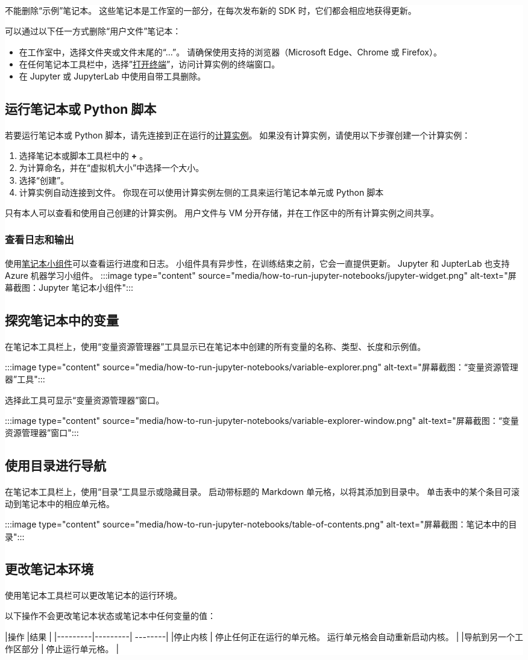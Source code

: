 不能删除“示例”笔记本。  这些笔记本是工作室的一部分，在每次发布新的 SDK 时，它们都会相应地获得更新。  

可以通过以下任一方式删除“用户文件”笔记本：

* 在工作室中，选择文件夹或文件末尾的“...”。  请确保使用支持的浏览器（Microsoft Edge、Chrome 或 Firefox）。
* 在任何笔记本工具栏中，选择”[打开终端](#terminal)”，访问计算实例的终端窗口。
* 在 Jupyter 或 JupyterLab 中使用自带工具删除。

## <a name="run-a-notebook-or-python-script"></a>运行笔记本或 Python 脚本

若要运行笔记本或 Python 脚本，请先连接到正在运行的[计算实例](concept-compute-instance.md)。 如果没有计算实例，请使用以下步骤创建一个计算实例： 

1. 选择笔记本或脚本工具栏中的 **+** 。 
2. 为计算命名，并在“虚拟机大小”中选择一个大小。 
3. 选择“创建”。
4. 计算实例自动连接到文件。  你现在可以使用计算实例左侧的工具来运行笔记本单元或 Python 脚本

只有本人可以查看和使用自己创建的计算实例。  用户文件与 VM 分开存储，并在工作区中的所有计算实例之间共享。

### <a name="view-logs-and-output"></a>查看日志和输出

使用[笔记本小组件](https://docs.microsoft.com/python/api/azureml-widgets/azureml.widgets?preserve-view=true&view=azure-ml-py)可以查看运行进度和日志。 小组件具有异步性，在训练结束之前，它会一直提供更新。 Jupyter 和 JupterLab 也支持 Azure 机器学习小组件。
:::image type="content" source="media/how-to-run-jupyter-notebooks/jupyter-widget.png" alt-text="屏幕截图：Jupyter 笔记本小组件":::

## <a name="explore-variables-in-the-notebook"></a>探究笔记本中的变量

在笔记本工具栏上，使用“变量资源管理器”工具显示已在笔记本中创建的所有变量的名称、类型、长度和示例值。

:::image type="content" source="media/how-to-run-jupyter-notebooks/variable-explorer.png" alt-text="屏幕截图：“变量资源管理器”工具":::

选择此工具可显示“变量资源管理器”窗口。

:::image type="content" source="media/how-to-run-jupyter-notebooks/variable-explorer-window.png" alt-text="屏幕截图：“变量资源管理器”窗口":::

## <a name="navigate-with-a-toc"></a>使用目录进行导航

在笔记本工具栏上，使用“目录”工具显示或隐藏目录。  启动带标题的 Markdown 单元格，以将其添加到目录中。 单击表中的某个条目可滚动到笔记本中的相应单元格。  

:::image type="content" source="media/how-to-run-jupyter-notebooks/table-of-contents.png" alt-text="屏幕截图：笔记本中的目录":::

## <a name="change-the-notebook-environment"></a>更改笔记本环境

使用笔记本工具栏可以更改笔记本的运行环境。  

以下操作不会更改笔记本状态或笔记本中任何变量的值：

|操作  |结果  |
|---------|---------| --------|
|停止内核     |  停止任何正在运行的单元格。 运行单元格会自动重新启动内核。 |
|导航到另一个工作区部分     |     停止运行单元格。 |
